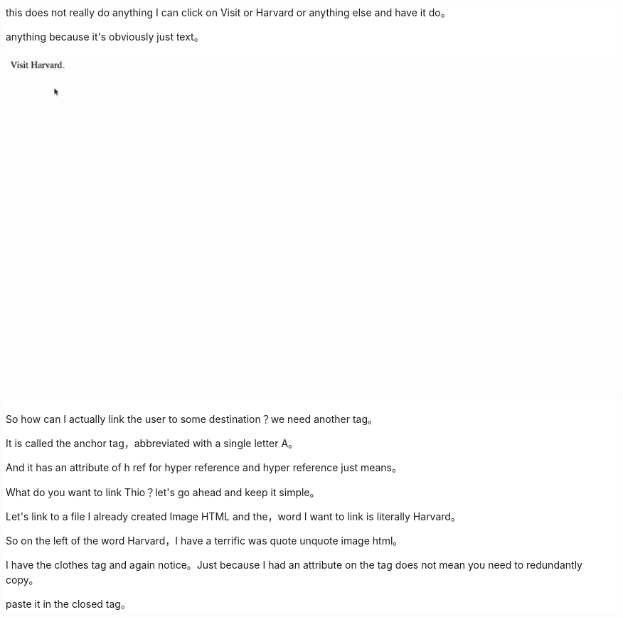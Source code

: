 this does not really do anything I can click on Visit or Harvard or anything else and have it do。

anything because it's obviously just text。

![](img/ada90f1c39922f956d79e8b087ef9d26_198.png)

So how can I actually link the user to some destination？we need another tag。

It is called the anchor tag，abbreviated with a single letter A。

And it has an attribute of h ref for hyper reference and hyper reference just means。

What do you want to link Thio？let's go ahead and keep it simple。

Let's link to a file I already created Image HTML and the，word I want to link is literally Harvard。

So on the left of the word Harvard，I have a terrific was quote unquote image html。

I have the clothes tag and again notice。Just because I had an attribute on the tag does not mean you need to redundantly copy。

paste it in the closed tag。
